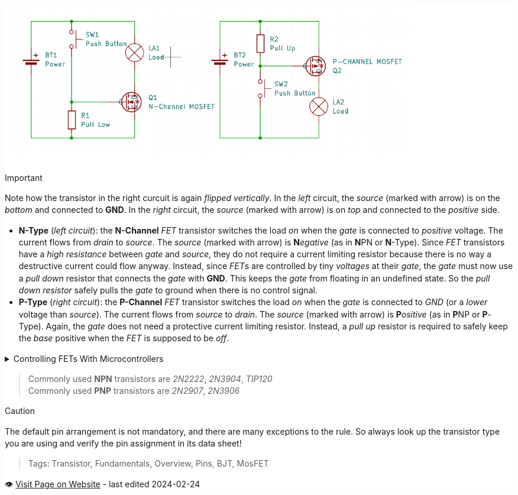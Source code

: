 <img src="images/mosfet_compare.PNG" width="80%" height="80%" />

> [!IMPORTANT]  
> Note how the transistor in the right curcuit is again *flipped vertically*. In the *left* circuit, the *source* (marked with arrow) is on the *bottom* and connected to **GND**. In the *right* circuit, the *source* (marked with arrow) is on *top* and connected to the *positive* side.


* **N-Type** (*left circuit*): the **N-Channel** *FET* transistor switches the load *on* when the *gate* is connected to *positive* voltage.  The current flows from *drain* to *source*. The *source* (marked with arrow) is **N***egative* (as in **N**PN or **N**-Type). Since *FET* transistors have a *high resistance* between *gate* and *source*, they do not require a current limiting resistor because there is no way a destructive current could flow anyway. Instead, since *FET*s are controlled by tiny *voltages* at their *gate*, the *gate* must now use a *pull down* resistor that connects the *gate* with **GND**. This keeps the *gate* from floating in an undefined state. So the *pull down resistor* safely pulls the *gate* to ground when there is no control signal.   
* **P-Type** (*right circuit*): the **P-Channel** *FET* transistor switches the load *on* when the *gate* is connected to *GND* (or a *lower* voltage than *source*). The current flows from *source* to *drain*. The *source* (marked with arrow) is **P***ositive* (as in **P**NP or **P**-Type). Again, the *gate* does not need a protective current limiting resistor. Instead, a *pull up* resistor is required to safely keep the *base* positive when the *FET* is supposed to be *off*.

<details><summary>Controlling FETs With Microcontrollers</summary></details>

> Commonly used **NPN** transistors are *2N2222*, *2N3904*, *TIP120*   
> Commonly used **PNP** transistors are *2N2907*, *2N3906*



> [!CAUTION] 
> The default pin arrangement is not mandatory, and there are many exceptions to the rule. So always look up the transistor type you are using and verify the pin assignment in its data sheet!


> Tags: Transistor, Fundamentals, Overview, Pins, BJT, MosFET

:eye:&nbsp;[Visit Page on Website](https://done.land/fundamentals/discrete/transistor?555391020426240854) - last edited 2024-02-24
